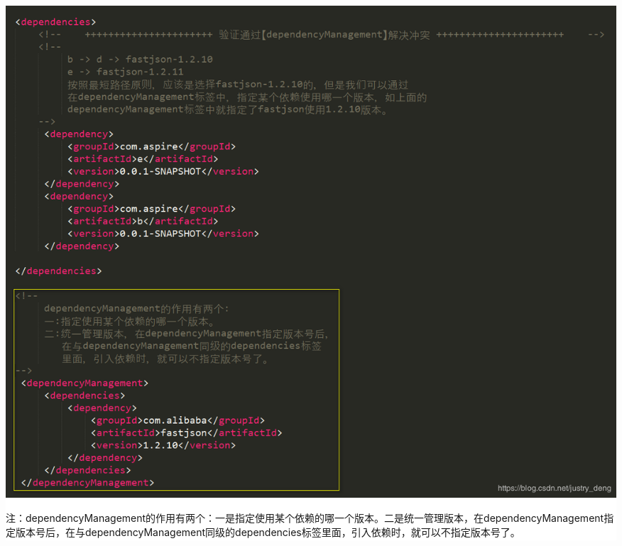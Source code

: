  ![img](assets/20190806215050460.png) 


注：dependencyManagement的作用有两个：一是指定使用某个依赖的哪一个版本。二是统一管理版本，在dependencyManagement指定版本号后，在与dependencyManagement同级的dependencies标签里面，引入依赖时，就可以不指定版本号了。